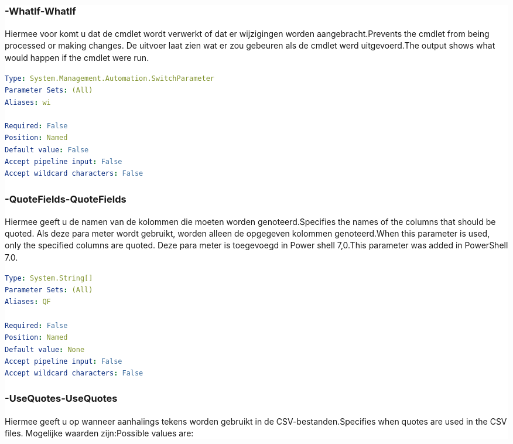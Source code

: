 ### <span data-ttu-id="f2152-284">-WhatIf</span><span class="sxs-lookup"><span data-stu-id="f2152-284">-WhatIf</span></span>

<span data-ttu-id="f2152-285">Hiermee voor komt u dat de cmdlet wordt verwerkt of dat er wijzigingen worden aangebracht.</span><span class="sxs-lookup"><span data-stu-id="f2152-285">Prevents the cmdlet from being processed or making changes.</span></span> <span data-ttu-id="f2152-286">De uitvoer laat zien wat er zou gebeuren als de cmdlet werd uitgevoerd.</span><span class="sxs-lookup"><span data-stu-id="f2152-286">The output shows what would happen if the cmdlet were run.</span></span>

```yaml
Type: System.Management.Automation.SwitchParameter
Parameter Sets: (All)
Aliases: wi

Required: False
Position: Named
Default value: False
Accept pipeline input: False
Accept wildcard characters: False
```

### <span data-ttu-id="f2152-287">-QuoteFields</span><span class="sxs-lookup"><span data-stu-id="f2152-287">-QuoteFields</span></span>

<span data-ttu-id="f2152-288">Hiermee geeft u de namen van de kolommen die moeten worden genoteerd.</span><span class="sxs-lookup"><span data-stu-id="f2152-288">Specifies the names of the columns that should be quoted.</span></span> <span data-ttu-id="f2152-289">Als deze para meter wordt gebruikt, worden alleen de opgegeven kolommen genoteerd.</span><span class="sxs-lookup"><span data-stu-id="f2152-289">When this parameter is used, only the specified columns are quoted.</span></span> <span data-ttu-id="f2152-290">Deze para meter is toegevoegd in Power shell 7,0.</span><span class="sxs-lookup"><span data-stu-id="f2152-290">This parameter was added in PowerShell 7.0.</span></span>

```yaml
Type: System.String[]
Parameter Sets: (All)
Aliases: QF

Required: False
Position: Named
Default value: None
Accept pipeline input: False
Accept wildcard characters: False
```

### <span data-ttu-id="f2152-291">-UseQuotes</span><span class="sxs-lookup"><span data-stu-id="f2152-291">-UseQuotes</span></span>

<span data-ttu-id="f2152-292">Hiermee geeft u op wanneer aanhalings tekens worden gebruikt in de CSV-bestanden.</span><span class="sxs-lookup"><span data-stu-id="f2152-292">Specifies when quotes are used in the CSV files.</span></span> <span data-ttu-id="f2152-293">Mogelijke waarden zijn:</span><span class="sxs-lookup"><span data-stu-id="f2152-293">Possible values are:</span></span>
